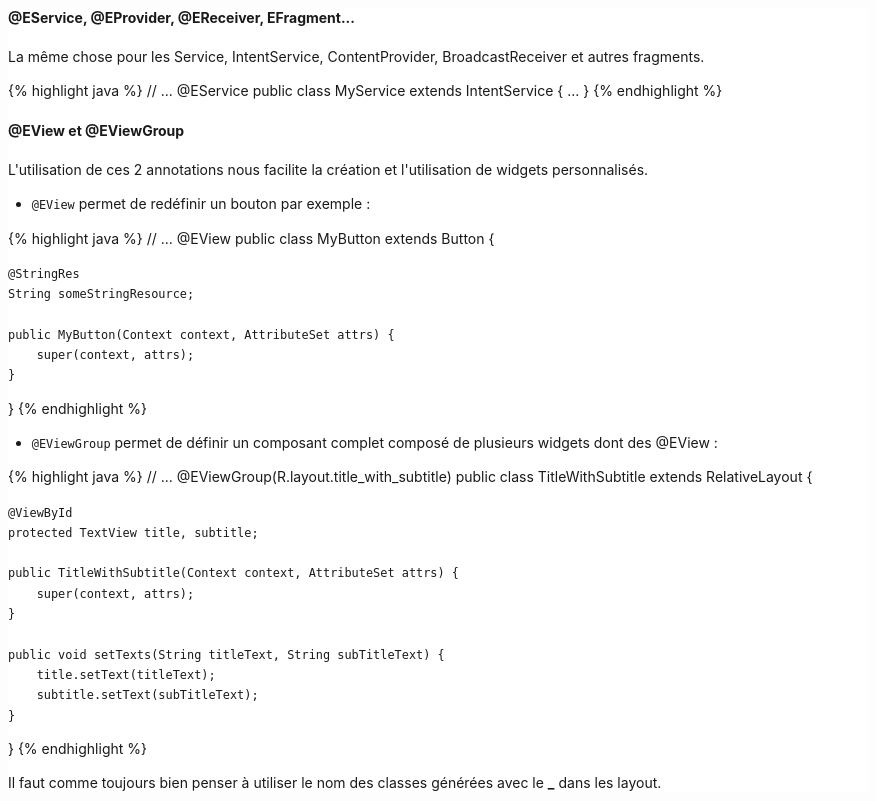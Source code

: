 #### @EService, @EProvider, @EReceiver, EFragment...

La même chose pour les Service, IntentService, ContentProvider, BroadcastReceiver et autres fragments.

{% highlight java %}
// ...
@EService
public class MyService extends IntentService {
    ...
}
{% endhighlight %}

#### @EView et @EViewGroup

L'utilisation de ces 2 annotations nous facilite la création et l'utilisation de widgets personnalisés.

- `@EView` permet de redéfinir un bouton par exemple :

{% highlight java %}
// ...
@EView
public class MyButton extends Button {

    @StringRes
    String someStringResource;

    public MyButton(Context context, AttributeSet attrs) {
        super(context, attrs);
    }
}
{% endhighlight %}

- `@EViewGroup` permet de définir un composant complet composé de plusieurs widgets dont des @EView :

{% highlight java %}
// ...
@EViewGroup(R.layout.title_with_subtitle)
public class TitleWithSubtitle extends RelativeLayout {

    @ViewById
    protected TextView title, subtitle;

    public TitleWithSubtitle(Context context, AttributeSet attrs) {
        super(context, attrs);
    }

    public void setTexts(String titleText, String subTitleText) {
        title.setText(titleText);
        subtitle.setText(subTitleText);
    }
}
{% endhighlight %}

Il faut comme toujours bien penser à utiliser le nom des classes générées avec le **\_** dans les layout.
